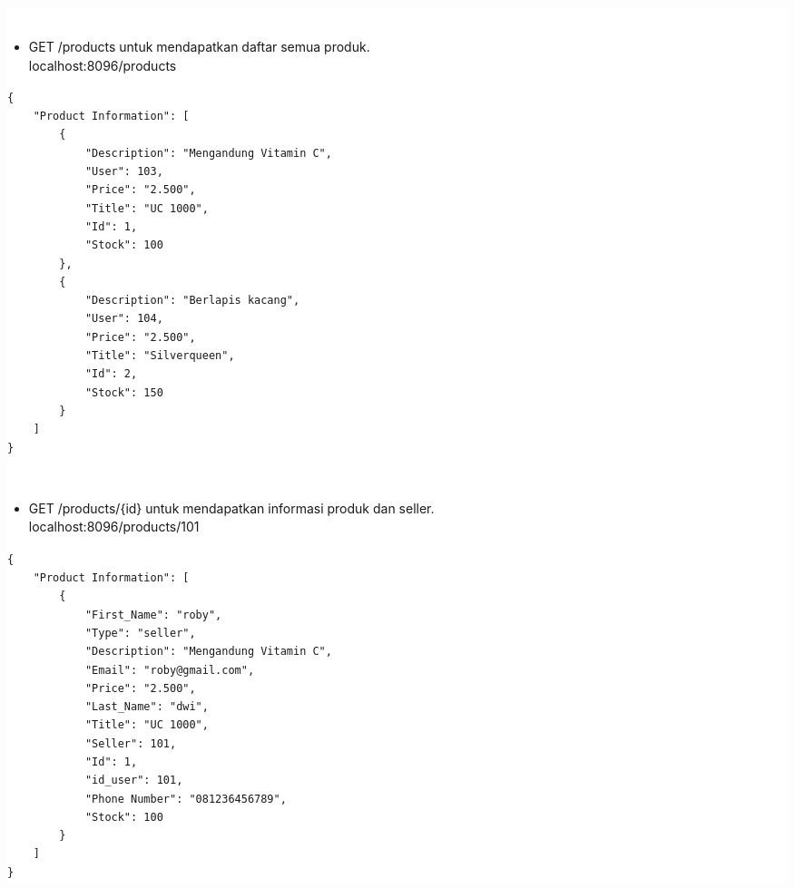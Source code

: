 <br/>

- GET /products untuk mendapatkan daftar semua produk. <br/>
localhost:8096/products

```
{
    "Product Information": [
        {
            "Description": "Mengandung Vitamin C",
            "User": 103,
            "Price": "2.500",
            "Title": "UC 1000",
            "Id": 1,
            "Stock": 100
        },
        {
            "Description": "Berlapis kacang",
            "User": 104,
            "Price": "2.500",
            "Title": "Silverqueen",
            "Id": 2,
            "Stock": 150
        }
    ]
}
```

<br/>

- GET /products/{id} untuk mendapatkan informasi produk dan seller. <br/>
localhost:8096/products/101

```
{
    "Product Information": [
        {
            "First_Name": "roby",
            "Type": "seller",
            "Description": "Mengandung Vitamin C",
            "Email": "roby@gmail.com",
            "Price": "2.500",
            "Last_Name": "dwi",
            "Title": "UC 1000",
            "Seller": 101,
            "Id": 1,
            "id_user": 101,
            "Phone Number": "081236456789",
            "Stock": 100
        }
    ]
}
```

